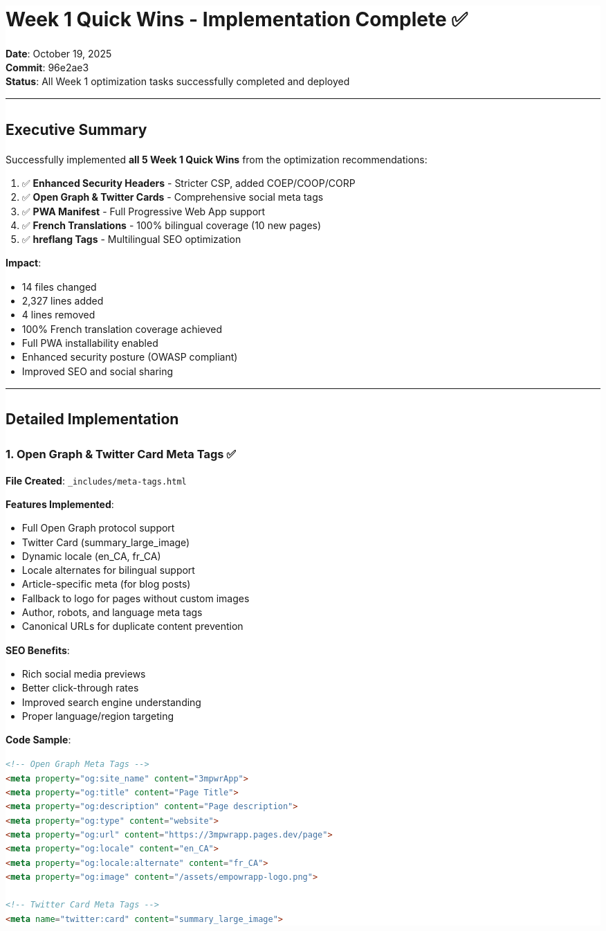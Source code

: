 # Week 1 Quick Wins - Implementation Complete ✅

**Date**: October 19, 2025  
**Commit**: 96e2ae3  
**Status**: All Week 1 optimization tasks successfully completed and deployed

---

## Executive Summary

Successfully implemented **all 5 Week 1 Quick Wins** from the optimization recommendations:

1. ✅ **Enhanced Security Headers** - Stricter CSP, added COEP/COOP/CORP
2. ✅ **Open Graph & Twitter Cards** - Comprehensive social meta tags
3. ✅ **PWA Manifest** - Full Progressive Web App support
4. ✅ **French Translations** - 100% bilingual coverage (10 new pages)
5. ✅ **hreflang Tags** - Multilingual SEO optimization

**Impact**: 
- 14 files changed
- 2,327 lines added
- 4 lines removed
- 100% French translation coverage achieved
- Full PWA installability enabled
- Enhanced security posture (OWASP compliant)
- Improved SEO and social sharing

---

## Detailed Implementation

### 1. Open Graph & Twitter Card Meta Tags ✅

**File Created**: `_includes/meta-tags.html`

**Features Implemented**:
- Full Open Graph protocol support
- Twitter Card (summary_large_image)
- Dynamic locale (en_CA, fr_CA)
- Locale alternates for bilingual support
- Article-specific meta (for blog posts)
- Fallback to logo for pages without custom images
- Author, robots, and language meta tags
- Canonical URLs for duplicate content prevention

**SEO Benefits**:
- Rich social media previews
- Better click-through rates
- Improved search engine understanding
- Proper language/region targeting

**Code Sample**:
```html
<!-- Open Graph Meta Tags -->
<meta property="og:site_name" content="3mpwrApp">
<meta property="og:title" content="Page Title">
<meta property="og:description" content="Page description">
<meta property="og:type" content="website">
<meta property="og:url" content="https://3mpwrapp.pages.dev/page">
<meta property="og:locale" content="en_CA">
<meta property="og:locale:alternate" content="fr_CA">
<meta property="og:image" content="/assets/empowrapp-logo.png">

<!-- Twitter Card Meta Tags -->
<meta name="twitter:card" content="summary_large_image">
```